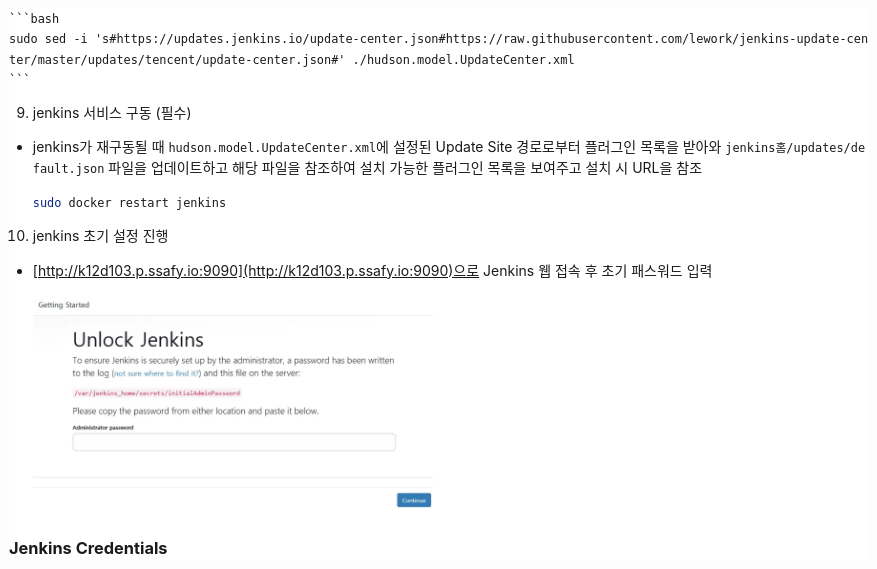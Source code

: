    ```bash
    sudo sed -i 's#https://updates.jenkins.io/update-center.json#https://raw.githubusercontent.com/lework/jenkins-update-center/master/updates/tencent/update-center.json#' ./hudson.model.UpdateCenter.xml
    ```
    
9. jenkins 서비스 구동 (필수)
  - jenkins가 재구동될 때 `hudson.model.UpdateCenter.xml`에 설정된 Update Site 경로로부터 플러그인 목록을 받아와 `jenkins홈/updates/default.json` 파일을 업데이트하고 해당 파일을 참조하여 설치 가능한 플러그인 목록을 보여주고 설치 시 URL을 참조
    
    ```bash
    sudo docker restart jenkins
    ```
    
10. jenkins 초기 설정 진행
  - [http://k12d103.p.ssafy.io:9090](http://k12d103.p.ssafy.io:9090)으로 Jenkins 웹 접속 후 초기 패스워드 입력
    
    <img src="resource/image_3.png" alt="설명" width="400"/>
    

### Jenkins Credentials
